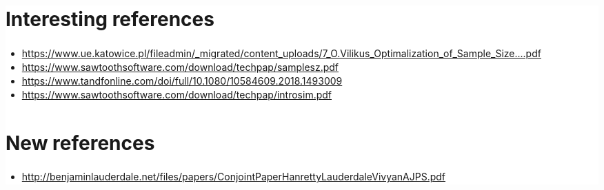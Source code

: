 




# Interesting references
- https://www.ue.katowice.pl/fileadmin/_migrated/content_uploads/7_O.Vilikus_Optimalization_of_Sample_Size....pdf
- https://www.sawtoothsoftware.com/download/techpap/samplesz.pdf
- https://www.tandfonline.com/doi/full/10.1080/10584609.2018.1493009
- https://www.sawtoothsoftware.com/download/techpap/introsim.pdf

# New references
- http://benjaminlauderdale.net/files/papers/ConjointPaperHanrettyLauderdaleVivyanAJPS.pdf



